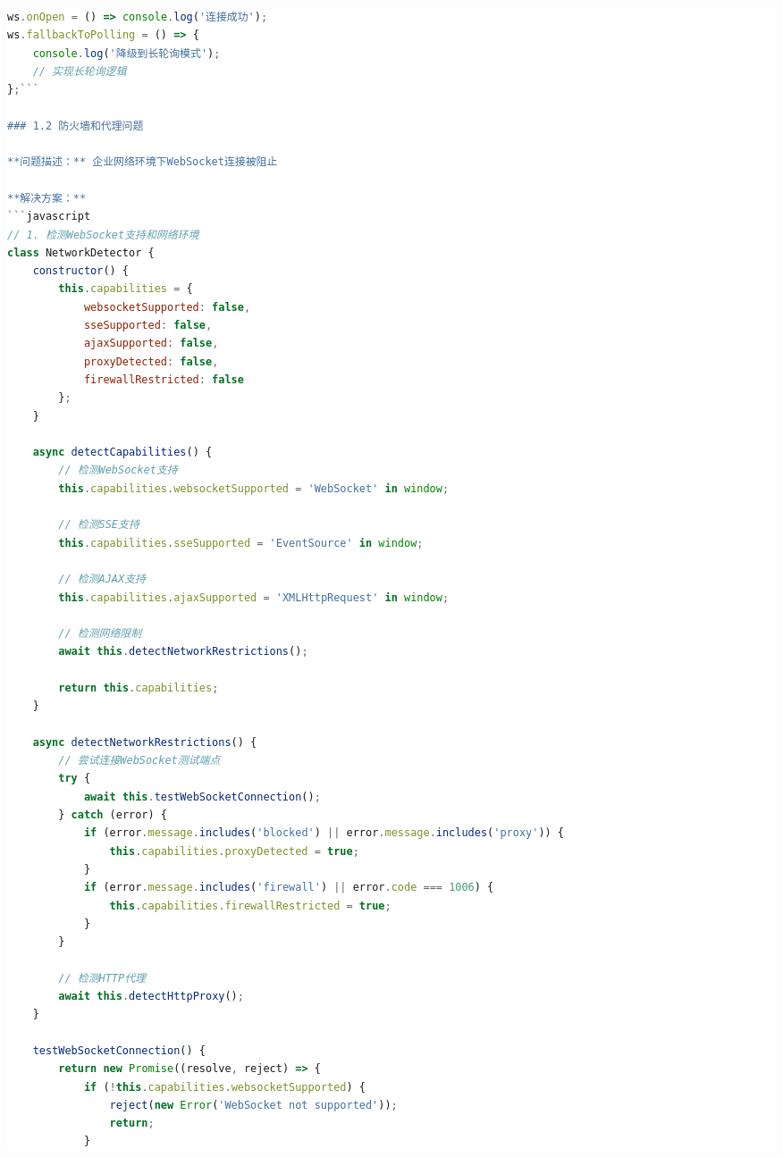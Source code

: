 ```javascript
ws.onOpen = () => console.log('连接成功');
ws.fallbackToPolling = () => {
    console.log('降级到长轮询模式');
    // 实现长轮询逻辑
};```

### 1.2 防火墙和代理问题

**问题描述：** 企业网络环境下WebSocket连接被阻止

**解决方案：**
```javascript
// 1. 检测WebSocket支持和网络环境
class NetworkDetector {
    constructor() {
        this.capabilities = {
            websocketSupported: false,
            sseSupported: false,
            ajaxSupported: false,
            proxyDetected: false,
            firewallRestricted: false
        };
    }
    
    async detectCapabilities() {
        // 检测WebSocket支持
        this.capabilities.websocketSupported = 'WebSocket' in window;
        
        // 检测SSE支持
        this.capabilities.sseSupported = 'EventSource' in window;
        
        // 检测AJAX支持
        this.capabilities.ajaxSupported = 'XMLHttpRequest' in window;
        
        // 检测网络限制
        await this.detectNetworkRestrictions();
        
        return this.capabilities;
    }
    
    async detectNetworkRestrictions() {
        // 尝试连接WebSocket测试端点
        try {
            await this.testWebSocketConnection();
        } catch (error) {
            if (error.message.includes('blocked') || error.message.includes('proxy')) {
                this.capabilities.proxyDetected = true;
            }
            if (error.message.includes('firewall') || error.code === 1006) {
                this.capabilities.firewallRestricted = true;
            }
        }
        
        // 检测HTTP代理
        await this.detectHttpProxy();
    }
    
    testWebSocketConnection() {
        return new Promise((resolve, reject) => {
            if (!this.capabilities.websocketSupported) {
                reject(new Error('WebSocket not supported'));
                return;
            }
```